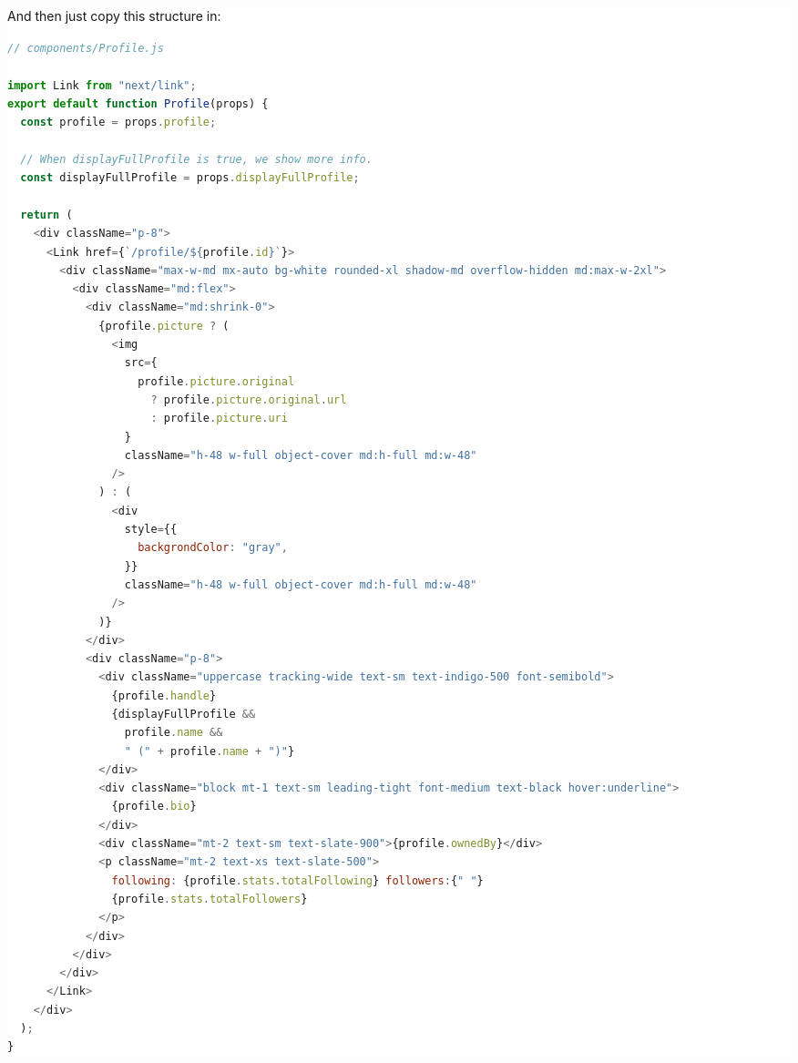 And then just copy this structure in:

```javascript
// components/Profile.js

import Link from "next/link";
export default function Profile(props) {
  const profile = props.profile;

  // When displayFullProfile is true, we show more info.
  const displayFullProfile = props.displayFullProfile;

  return (
    <div className="p-8">
      <Link href={`/profile/${profile.id}`}>
        <div className="max-w-md mx-auto bg-white rounded-xl shadow-md overflow-hidden md:max-w-2xl">
          <div className="md:flex">
            <div className="md:shrink-0">
              {profile.picture ? (
                <img
                  src={
                    profile.picture.original
                      ? profile.picture.original.url
                      : profile.picture.uri
                  }
                  className="h-48 w-full object-cover md:h-full md:w-48"
                />
              ) : (
                <div
                  style={{
                    backgrondColor: "gray",
                  }}
                  className="h-48 w-full object-cover md:h-full md:w-48"
                />
              )}
            </div>
            <div className="p-8">
              <div className="uppercase tracking-wide text-sm text-indigo-500 font-semibold">
                {profile.handle}
                {displayFullProfile &&
                  profile.name &&
                  " (" + profile.name + ")"}
              </div>
              <div className="block mt-1 text-sm leading-tight font-medium text-black hover:underline">
                {profile.bio}
              </div>
              <div className="mt-2 text-sm text-slate-900">{profile.ownedBy}</div>
              <p className="mt-2 text-xs text-slate-500">
                following: {profile.stats.totalFollowing} followers:{" "}
                {profile.stats.totalFollowers}
              </p>
            </div>
          </div>
        </div>
      </Link>
    </div>
  );
}
```
